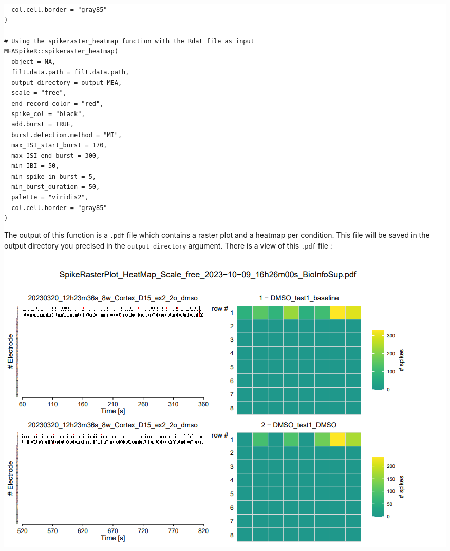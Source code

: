 ```{r, include = TRUE, tidy = TRUE, eval = FALSE, highlight = TRUE, results = "hide"}
  col.cell.border = "gray85"
)

# Using the spikeraster_heatmap function with the Rdat file as input
MEASpikeR::spikeraster_heatmap(
  object = NA,
  filt.data.path = filt.data.path,
  output_directory = output_MEA,
  scale = "free",
  end_record_color = "red",
  spike_col = "black",
  add.burst = TRUE,
  burst.detection.method = "MI",
  max_ISI_start_burst = 170,
  max_ISI_end_burst = 300,
  min_IBI = 50,
  min_spike_in_burst = 5,
  min_burst_duration = 50,
  palette = "viridis2",
  col.cell.border = "gray85"
)

```

The output of this function is a `.pdf` file which contains a raster plot and a heatmap per condition. This file will be saved in the output directory you precised in the `output_directory` argument. There is a view of this `.pdf` file :

![](img/rasterplot_heatmap.png)
